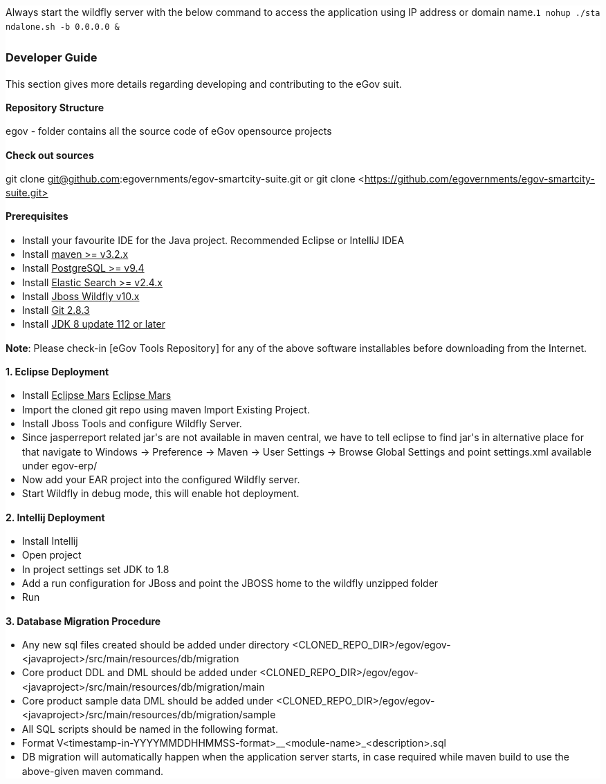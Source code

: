 Always start the wildfly server with the below command to access the application using IP address or domain name.`1 nohup ./standalone.sh -b 0.0.0.0 &`

### Developer Guide <a href="#developer-guide" id="developer-guide"></a>

This section gives more details regarding developing and contributing to the eGov suit.

**Repository Structure**

egov - folder contains all the source code of eGov opensource projects

**Check out sources**

git clone git@github.com:egovernments/egov-smartcity-suite.git or git clone \<https://github.com/egovernments/egov-smartcity-suite.git>

**Prerequisites**

* Install your favourite IDE for the Java project. Recommended Eclipse or IntelliJ IDEA
* Install [maven >= v3.2.x](http://maven.apache.org/download.cgi)
* Install [PostgreSQL >= v9.4](http://www.postgresql.org/download/)
* Install [Elastic Search >= v2.4.x](https://download.elasticsearch.org/elasticsearch/elasticsearch/elasticsearch-2.4.1.zip)
* Install [Jboss Wildfly v10.x](https://devops.egovernments.org/Downloads/wildfly/wildfly-11.0.0.Final.zip)
* Install [Git 2.8.3](https://git-scm.com/downloads)
* Install [JDK 8 update 112 or later](http://www.oracle.com/technetwork/java/javase/downloads)

**Note**: Please check-in \[eGov Tools Repository] for any of the above software installables before downloading from the Internet.

**1. Eclipse Deployment**

* Install [Eclipse Mars](https://eclipse.org/downloads/packages/release/Mars/M1) [Eclipse Mars](https://eclipse.org/downloads/packages/release/Mars/M1)
* Import the cloned git repo using maven Import Existing Project.
* Install Jboss Tools and configure Wildfly Server.
* Since jasperreport related jar's are not available in maven central, we have to tell eclipse to find jar's in alternative place for that navigate to Windows -> Preference -> Maven -> User Settings -> Browse Global Settings and point settings.xml available under egov-erp/
* Now add your EAR project into the configured Wildfly server.
* Start Wildfly in debug mode, this will enable hot deployment.

**2. Intellij Deployment**

* Install Intellij
* Open project
* In project settings set JDK to 1.8
* Add a run configuration for JBoss and point the JBOSS home to the wildfly unzipped folder
* Run

**3. Database Migration Procedure**

* Any new sql files created should be added under directory \<CLONED\_REPO\_DIR>/egov/egov-\<javaproject>/src/main/resources/db/migration
* Core product DDL and DML should be added under \<CLONED\_REPO\_DIR>/egov/egov-\<javaproject>/src/main/resources/db/migration/main
* Core product sample data DML should be added under \<CLONED\_REPO\_DIR>/egov/egov-\<javaproject>/src/main/resources/db/migration/sample
* All SQL scripts should be named in the following format.
* Format V\<timestamp-in-YYYYMMDDHHMMSS-format>\_\_\<module-name>\_\<description>.sql
* DB migration will automatically happen when the application server starts, in case required while maven build to use the above-given maven command.
